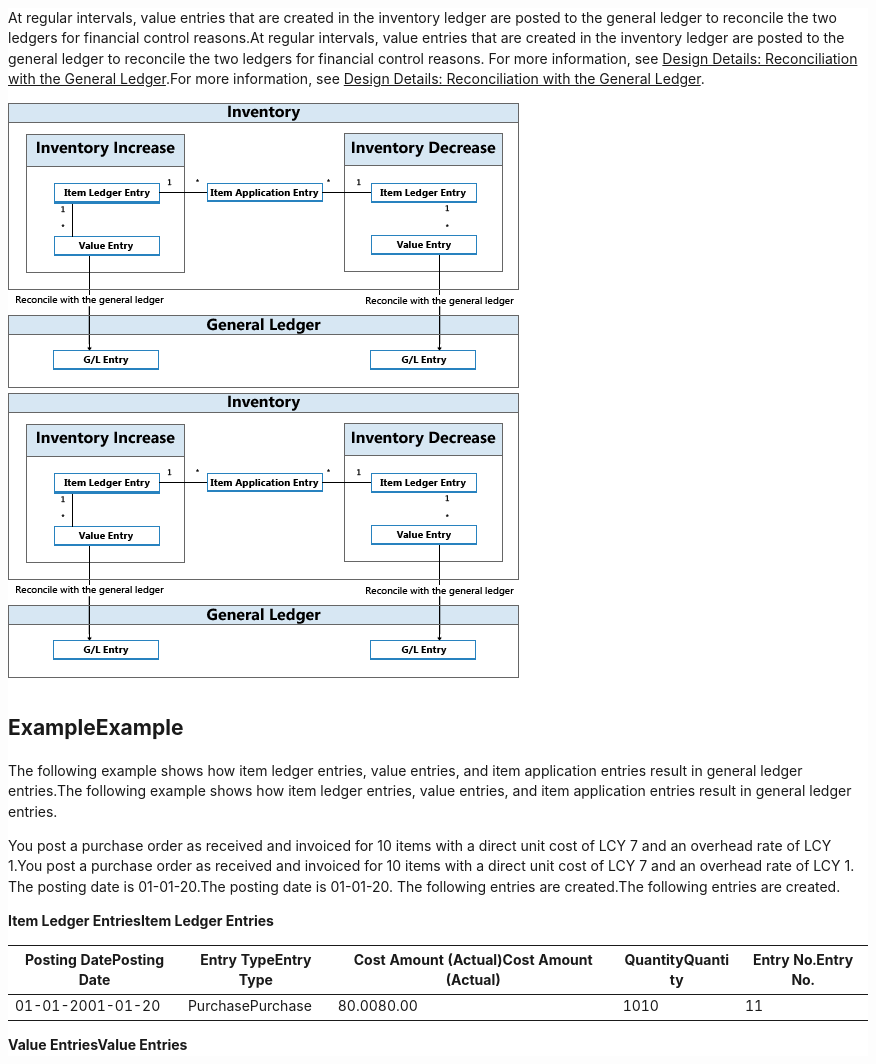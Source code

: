  <span data-ttu-id="82a1e-120">At regular intervals, value entries that are created in the inventory ledger are posted to the general ledger to reconcile the two ledgers for financial control reasons.</span><span class="sxs-lookup"><span data-stu-id="82a1e-120">At regular intervals, value entries that are created in the inventory ledger are posted to the general ledger to reconcile the two ledgers for financial control reasons.</span></span> <span data-ttu-id="82a1e-121">For more information, see [Design Details: Reconciliation with the General Ledger](design-details-reconciliation-with-the-general-ledger.md).</span><span class="sxs-lookup"><span data-stu-id="82a1e-121">For more information, see [Design Details: Reconciliation with the General Ledger](design-details-reconciliation-with-the-general-ledger.md).</span></span>  

 <span data-ttu-id="82a1e-122">![Entry flow between inventory and G&#47;L](media/design_details_inventory_costing_1_entry_flow.png "design_details_inventory_costing_1_entry_flow")</span><span class="sxs-lookup"><span data-stu-id="82a1e-122">![Entry flow between inventory and G&#47;L](media/design_details_inventory_costing_1_entry_flow.png "design_details_inventory_costing_1_entry_flow")</span></span>  

## <a name="example"></a><span data-ttu-id="82a1e-123">Example</span><span class="sxs-lookup"><span data-stu-id="82a1e-123">Example</span></span>  
 <span data-ttu-id="82a1e-124">The following example shows how item ledger entries, value entries, and item application entries result in general ledger entries.</span><span class="sxs-lookup"><span data-stu-id="82a1e-124">The following example shows how item ledger entries, value entries, and item application entries result in general ledger entries.</span></span>  

 <span data-ttu-id="82a1e-125">You post a purchase order as received and invoiced for 10 items with a direct unit cost of LCY 7 and an overhead rate of LCY 1.</span><span class="sxs-lookup"><span data-stu-id="82a1e-125">You post a purchase order as received and invoiced for 10 items with a direct unit cost of LCY 7 and an overhead rate of LCY 1.</span></span> <span data-ttu-id="82a1e-126">The posting date is 01-01-20.</span><span class="sxs-lookup"><span data-stu-id="82a1e-126">The posting date is 01-01-20.</span></span> <span data-ttu-id="82a1e-127">The following entries are created.</span><span class="sxs-lookup"><span data-stu-id="82a1e-127">The following entries are created.</span></span>  

 <span data-ttu-id="82a1e-128">**Item Ledger Entries**</span><span class="sxs-lookup"><span data-stu-id="82a1e-128">**Item Ledger Entries**</span></span>  

|<span data-ttu-id="82a1e-129">Posting Date</span><span class="sxs-lookup"><span data-stu-id="82a1e-129">Posting Date</span></span>|<span data-ttu-id="82a1e-130">Entry Type</span><span class="sxs-lookup"><span data-stu-id="82a1e-130">Entry Type</span></span>|<span data-ttu-id="82a1e-131">Cost Amount (Actual)</span><span class="sxs-lookup"><span data-stu-id="82a1e-131">Cost Amount (Actual)</span></span>|<span data-ttu-id="82a1e-132">Quantity</span><span class="sxs-lookup"><span data-stu-id="82a1e-132">Quantity</span></span>|<span data-ttu-id="82a1e-133">Entry No.</span><span class="sxs-lookup"><span data-stu-id="82a1e-133">Entry No.</span></span>|  
|------------------|----------------|----------------------------|--------------|---------------|  
|<span data-ttu-id="82a1e-134">01-01-20</span><span class="sxs-lookup"><span data-stu-id="82a1e-134">01-01-20</span></span>|<span data-ttu-id="82a1e-135">Purchase</span><span class="sxs-lookup"><span data-stu-id="82a1e-135">Purchase</span></span>|<span data-ttu-id="82a1e-136">80.00</span><span class="sxs-lookup"><span data-stu-id="82a1e-136">80.00</span></span>|<span data-ttu-id="82a1e-137">10</span><span class="sxs-lookup"><span data-stu-id="82a1e-137">10</span></span>|<span data-ttu-id="82a1e-138">1</span><span class="sxs-lookup"><span data-stu-id="82a1e-138">1</span></span>|  

 <span data-ttu-id="82a1e-139">**Value Entries**</span><span class="sxs-lookup"><span data-stu-id="82a1e-139">**Value Entries**</span></span>  
